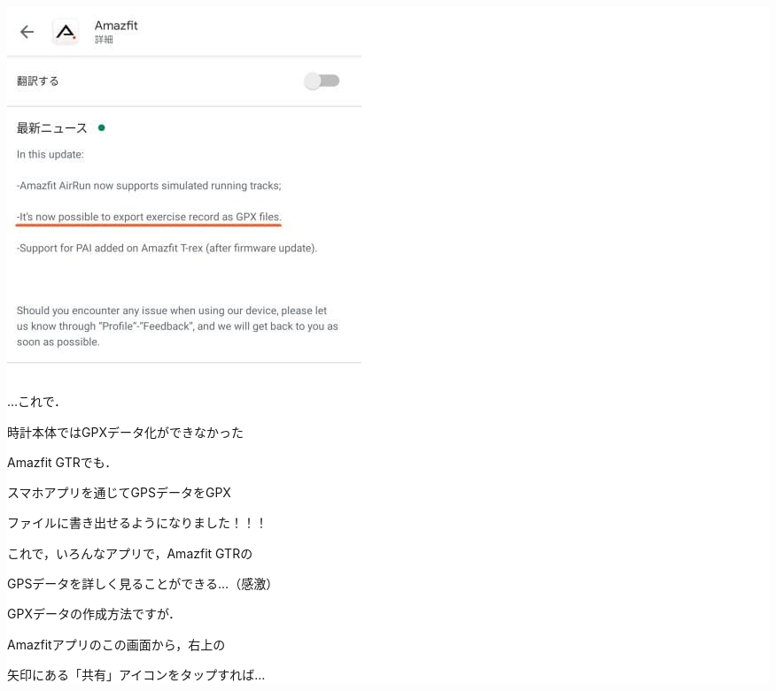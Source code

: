 ![4a4c33c6355982220d96301df861ddb5.jpg](images/4a4c33c6355982220d96301df861ddb5.jpg)







…これで．


時計本体ではGPXデータ化ができなかった


Amazfit GTRでも．


スマホアプリを通じてGPSデータをGPX


ファイルに書き出せるようになりました！！！





これで，いろんなアプリで，Amazfit GTRの


GPSデータを詳しく見ることができる…（感激）





GPXデータの作成方法ですが．


Amazfitアプリのこの画面から，右上の


矢印にある「共有」アイコンをタップすれば…


